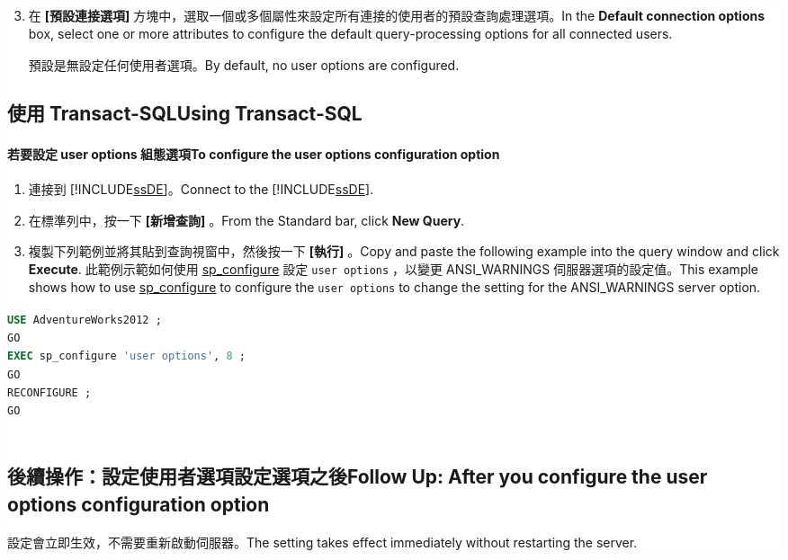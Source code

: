 3.  <span data-ttu-id="0a05e-188">在 **[預設連接選項]** 方塊中，選取一個或多個屬性來設定所有連接的使用者的預設查詢處理選項。</span><span class="sxs-lookup"><span data-stu-id="0a05e-188">In the **Default connection options** box, select one or more attributes to configure the default query-processing options for all connected users.</span></span>  
  
     <span data-ttu-id="0a05e-189">預設是無設定任何使用者選項。</span><span class="sxs-lookup"><span data-stu-id="0a05e-189">By default, no user options are configured.</span></span>  
  
##  <a name="using-transact-sql"></a><a name="TsqlProcedure"></a> <span data-ttu-id="0a05e-190">使用 Transact-SQL</span><span class="sxs-lookup"><span data-stu-id="0a05e-190">Using Transact-SQL</span></span>  
  
#### <a name="to-configure-the-user-options-configuration-option"></a><span data-ttu-id="0a05e-191">若要設定 user options 組態選項</span><span class="sxs-lookup"><span data-stu-id="0a05e-191">To configure the user options configuration option</span></span>  
  
1.  <span data-ttu-id="0a05e-192">連接到 [!INCLUDE[ssDE](../../includes/ssde-md.md)]。</span><span class="sxs-lookup"><span data-stu-id="0a05e-192">Connect to the [!INCLUDE[ssDE](../../includes/ssde-md.md)].</span></span>  
  
2.  <span data-ttu-id="0a05e-193">在標準列中，按一下 **[新增查詢]** 。</span><span class="sxs-lookup"><span data-stu-id="0a05e-193">From the Standard bar, click **New Query**.</span></span>  
  
3.  <span data-ttu-id="0a05e-194">複製下列範例並將其貼到查詢視窗中，然後按一下 **[執行]** 。</span><span class="sxs-lookup"><span data-stu-id="0a05e-194">Copy and paste the following example into the query window and click **Execute**.</span></span> <span data-ttu-id="0a05e-195">此範例示範如何使用 [sp_configure](/sql/relational-databases/system-stored-procedures/sp-configure-transact-sql) 設定 `user options` ，以變更 ANSI_WARNINGS 伺服器選項的設定值。</span><span class="sxs-lookup"><span data-stu-id="0a05e-195">This example shows how to use [sp_configure](/sql/relational-databases/system-stored-procedures/sp-configure-transact-sql) to configure the `user options` to change the setting for the ANSI_WARNINGS server option.</span></span>  
  
```sql  
USE AdventureWorks2012 ;  
GO  
EXEC sp_configure 'user options', 8 ;  
GO  
RECONFIGURE ;  
GO  
  
```  
  
##  <a name="follow-up-after-you-configure-the-user-options-configuration-option"></a><a name="FollowUp"></a> <span data-ttu-id="0a05e-196">後續操作：設定使用者選項設定選項之後</span><span class="sxs-lookup"><span data-stu-id="0a05e-196">Follow Up: After you configure the user options configuration option</span></span>  
 <span data-ttu-id="0a05e-197">設定會立即生效，不需要重新啟動伺服器。</span><span class="sxs-lookup"><span data-stu-id="0a05e-197">The setting takes effect immediately without restarting the server.</span></span>  
  